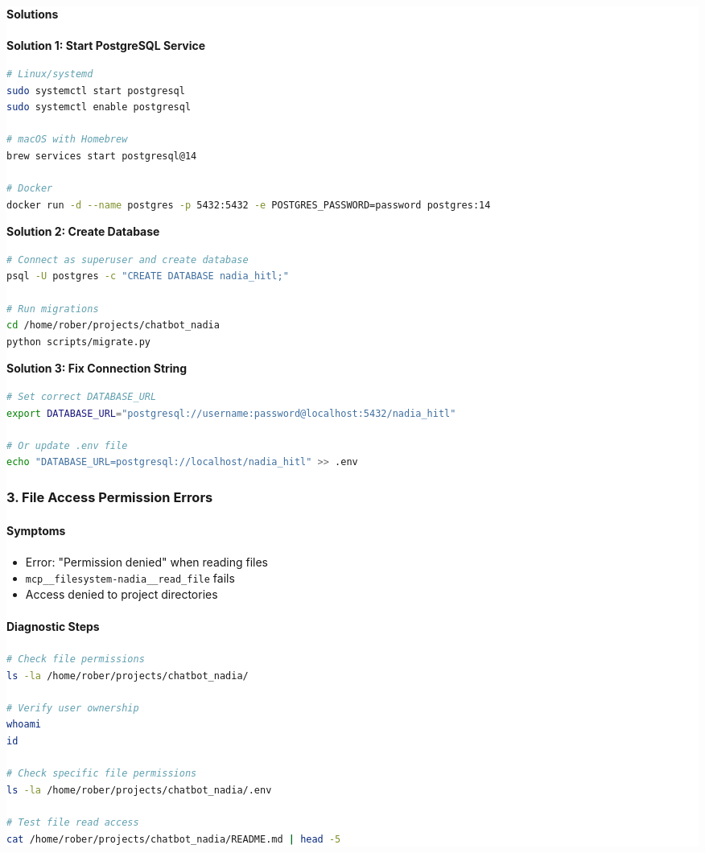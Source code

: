 #### **Solutions**

**Solution 1: Start PostgreSQL Service**
```bash
# Linux/systemd
sudo systemctl start postgresql
sudo systemctl enable postgresql

# macOS with Homebrew
brew services start postgresql@14

# Docker
docker run -d --name postgres -p 5432:5432 -e POSTGRES_PASSWORD=password postgres:14
```

**Solution 2: Create Database**
```bash
# Connect as superuser and create database
psql -U postgres -c "CREATE DATABASE nadia_hitl;"

# Run migrations
cd /home/rober/projects/chatbot_nadia
python scripts/migrate.py
```

**Solution 3: Fix Connection String**
```bash
# Set correct DATABASE_URL
export DATABASE_URL="postgresql://username:password@localhost:5432/nadia_hitl"

# Or update .env file
echo "DATABASE_URL=postgresql://localhost/nadia_hitl" >> .env
```

### 3. **File Access Permission Errors**

#### **Symptoms**
- Error: "Permission denied" when reading files
- `mcp__filesystem-nadia__read_file` fails
- Access denied to project directories

#### **Diagnostic Steps**
```bash
# Check file permissions
ls -la /home/rober/projects/chatbot_nadia/

# Verify user ownership
whoami
id

# Check specific file permissions
ls -la /home/rober/projects/chatbot_nadia/.env

# Test file read access
cat /home/rober/projects/chatbot_nadia/README.md | head -5
```

